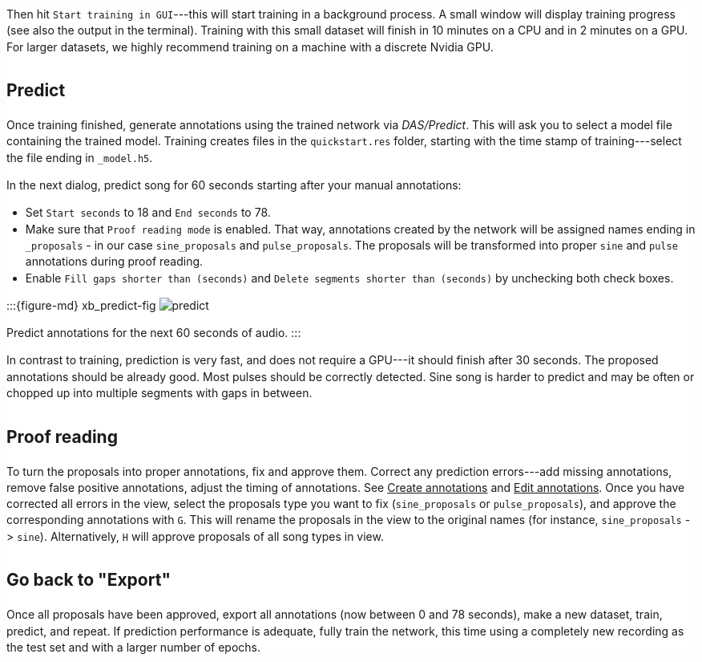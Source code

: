 Then hit `Start training in GUI`---this will start training in a background process. A small window will display training progress (see also the output in the terminal). Training with this small dataset will finish in 10 minutes on a CPU and in 2 minutes on a GPU. For larger datasets, we highly recommend training on a machine with a discrete Nvidia GPU.

## Predict
Once training finished, generate annotations using the trained network via _DAS/Predict_. This will ask you to select a model file containing the trained model. Training creates files in the `quickstart.res` folder, starting with the time stamp of training---select the file ending in `_model.h5`.

In the next dialog, predict song for 60 seconds starting after your manual annotations:
- Set `Start seconds` to 18 and `End seconds` to 78.
- Make sure that `Proof reading mode` is enabled. That way, annotations created by the network will be assigned names ending in `_proposals` - in our case `sine_proposals` and `pulse_proposals`. The proposals will be transformed into proper `sine` and `pulse` annotations during proof reading.
- Enable `Fill gaps shorter than (seconds)` and `Delete segments shorter than (seconds)` by unchecking both check boxes.

:::{figure-md} xb_predict-fig
<img src="images/xb_quick_predict.png" alt="predict" width=750>

Predict annotations for the next 60 seconds of audio.
:::

In contrast to training, prediction is very fast, and does not require a GPU---it should finish after 30 seconds. The proposed annotations should be already good. Most pulses should be correctly detected. Sine song is harder to predict and may be often or chopped up into multiple segments with gaps in between.

## Proof reading
To turn the proposals into proper annotations, fix and approve them. Correct any prediction errors---add missing annotations, remove false positive annotations, adjust the timing of annotations. See [Create annotations](#create-annotations-manually) and [Edit annotations](#edit-annotations). Once you have corrected all errors in the view, select the proposals type you want to fix (`sine_proposals` or `pulse_proposals`), and approve the corresponding annotations with `G`. This will rename the proposals in the view to the original names (for instance, `sine_proposals` -> `sine`). Alternatively, `H` will approve proposals of all song types in view.

## Go back to "Export"
Once all proposals have been approved, export all annotations (now between 0 and 78 seconds), make a new dataset, train, predict, and repeat. If prediction performance is adequate, fully train the network, this time using a completely new recording as the test set and with a larger number of epochs.